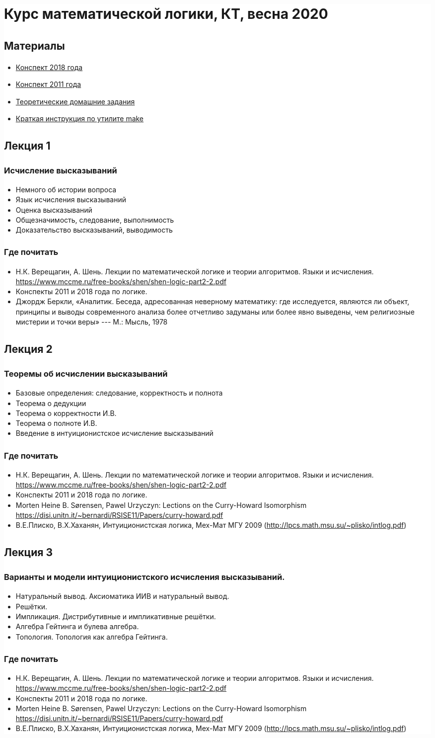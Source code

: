 Курс математической логики, КТ, весна 2020
==========================
## Материалы
+ [Конспект 2018 года](https://github.com/shd/logic2018/blob/master/conspect.pdf)
+ [Конспект 2011 года](https://github.com/shd/logic2011/blob/master/conspect.pdf)
+ [Теоретические домашние задания](https://github.com/shd/logic2021/blob/master/hw-theory.pdf)

+ [Краткая инструкция по утилите make](https://github.com/shd/logic2018/blob/master/make.pdf)

## Лекция 1
### Исчисление высказываний
+ Немного об истории вопроса
+ Язык исчисления высказываний
+ Оценка высказываний
+ Общезначимость, следование, выполнимость
+ Доказательство высказываний, выводимость
### Где почитать
+ Н.К. Верещагин, А. Шень. Лекции по математической логике и теории алгоритмов. Языки и исчисления.
https://www.mccme.ru/free-books/shen/shen-logic-part2-2.pdf
+ Конспекты 2011 и 2018 года по логике.
+ Джордж Беркли, «Аналитик. Беседа, адресованная неверному математику: 
где исследуется, являются ли объект, принципы и выводы современного анализа более отчетливо 
задуманы или более явно выведены, чем религиозные мистерии и точки веры» --- М.: Мысль, 1978

## Лекция 2
### Теоремы об исчислении высказываний
+ Базовые определения: следование, корректность и полнота
+ Теорема о дедукции
+ Теорема о корректности И.В.
+ Теорема о полноте И.В.
+ Введение в интуиционистское исчисление высказываний
### Где почитать
+ Н.К. Верещагин, А. Шень. Лекции по математической логике и теории алгоритмов. Языки и исчисления.
https://www.mccme.ru/free-books/shen/shen-logic-part2-2.pdf
+ Конспекты 2011 и 2018 года по логике.
+ Morten Heine B. Sørensen, Pawel Urzyczyn: Lections on the Curry-Howard Isomorphism
https://disi.unitn.it/~bernardi/RSISE11/Papers/curry-howard.pdf
+ В.Е.Плиско, В.Х.Хаханян, Интуиционистская логика, Мех-Мат МГУ 2009 (http://lpcs.math.msu.su/~plisko/intlog.pdf)

## Лекция 3
### Варианты и модели интуиционистского исчисления высказываний.
+ Натуральный вывод. Аксиоматика ИИВ и натуральный вывод.
+ Решётки. 
+ Импликация. Дистрибутивные и импликативные решётки.
+ Алгебра Гейтинга и булева алгебра.
+ Топология. Топология как алгебра Гейтинга.
### Где почитать
+ Н.К. Верещагин, А. Шень. Лекции по математической логике и теории алгоритмов. Языки и исчисления.
https://www.mccme.ru/free-books/shen/shen-logic-part2-2.pdf
+ Конспекты 2011 и 2018 года по логике.
+ Morten Heine B. Sørensen, Pawel Urzyczyn: Lections on the Curry-Howard Isomorphism
https://disi.unitn.it/~bernardi/RSISE11/Papers/curry-howard.pdf
+ В.Е.Плиско, В.Х.Хаханян, Интуиционистская логика, Мех-Мат МГУ 2009 (http://lpcs.math.msu.su/~plisko/intlog.pdf)
